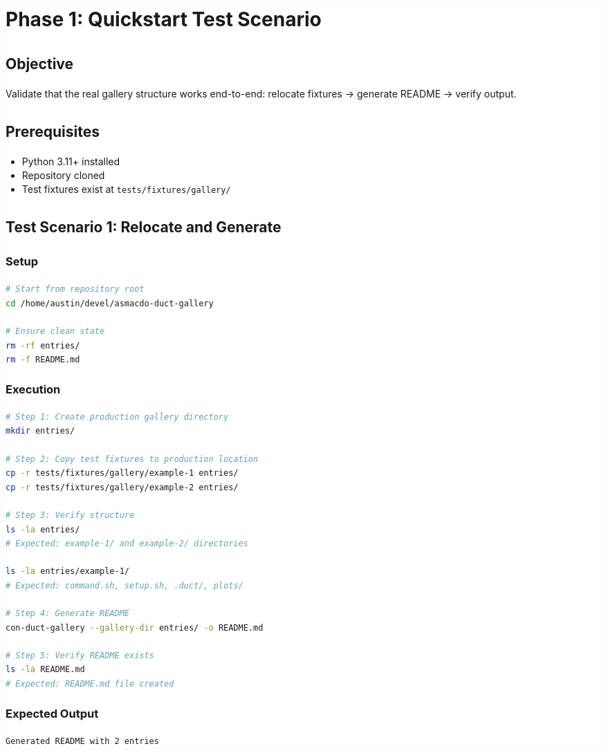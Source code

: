 # Phase 1: Quickstart Test Scenario

## Objective
Validate that the real gallery structure works end-to-end: relocate fixtures → generate README → verify output.

## Prerequisites
- Python 3.11+ installed
- Repository cloned
- Test fixtures exist at `tests/fixtures/gallery/`

## Test Scenario 1: Relocate and Generate

### Setup
```bash
# Start from repository root
cd /home/austin/devel/asmacdo-duct-gallery

# Ensure clean state
rm -rf entries/
rm -f README.md
```

### Execution
```bash
# Step 1: Create production gallery directory
mkdir entries/

# Step 2: Copy test fixtures to production location
cp -r tests/fixtures/gallery/example-1 entries/
cp -r tests/fixtures/gallery/example-2 entries/

# Step 3: Verify structure
ls -la entries/
# Expected: example-1/ and example-2/ directories

ls -la entries/example-1/
# Expected: command.sh, setup.sh, .duct/, plots/

# Step 4: Generate README
con-duct-gallery --gallery-dir entries/ -o README.md

# Step 5: Verify README exists
ls -la README.md
# Expected: README.md file created
```

### Expected Output
```
Generated README with 2 entries
```
